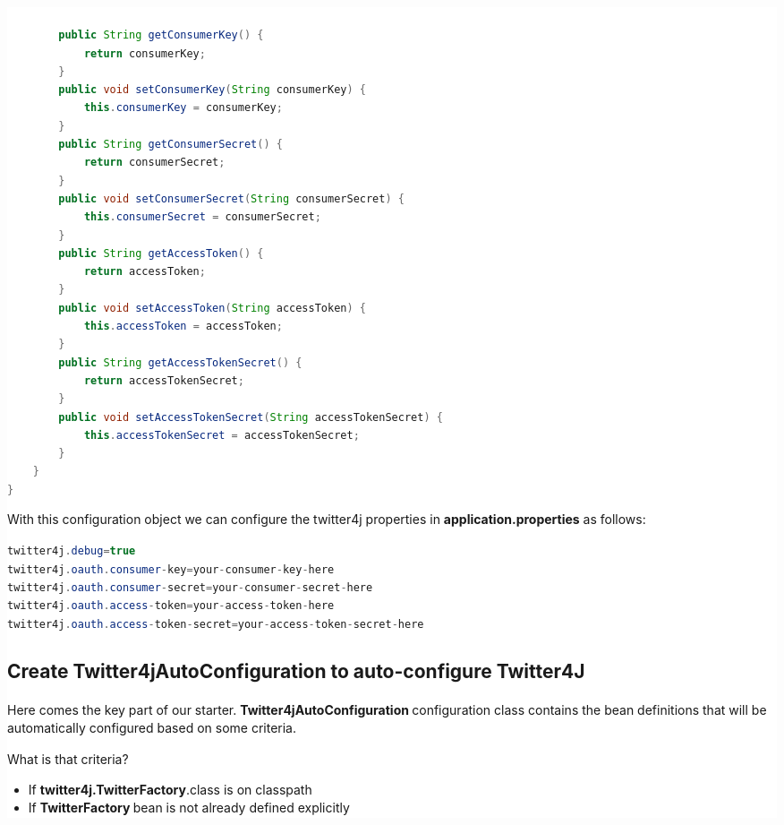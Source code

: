 ```java

        public String getConsumerKey() {
            return consumerKey;
        }
        public void setConsumerKey(String consumerKey) {
            this.consumerKey = consumerKey;
        }
        public String getConsumerSecret() {
            return consumerSecret;
        }
        public void setConsumerSecret(String consumerSecret) {
            this.consumerSecret = consumerSecret;
        }
        public String getAccessToken() {
            return accessToken;
        }
        public void setAccessToken(String accessToken) {
            this.accessToken = accessToken;
        }
        public String getAccessTokenSecret() {
            return accessTokenSecret;
        }
        public void setAccessTokenSecret(String accessTokenSecret) {
            this.accessTokenSecret = accessTokenSecret;
        }
    }
}
```
  
  
With this configuration object we can configure the twitter4j properties in <b>application.properties</b> as follows:
    
      
```java
twitter4j.debug=true
twitter4j.oauth.consumer-key=your-consumer-key-here
twitter4j.oauth.consumer-secret=your-consumer-secret-here
twitter4j.oauth.access-token=your-access-token-here
twitter4j.oauth.access-token-secret=your-access-token-secret-here
```

##  Create Twitter4jAutoConfiguration to auto-configure Twitter4J 
  
  
Here comes the key part of our starter. <b>Twitter4jAutoConfiguration </b>configuration class contains the bean definitions that will be automatically configured based on some criteria.&nbsp;
  
What is that criteria?

* If <b>twitter4j.TwitterFactory</b>.class is on classpath&nbsp;
* If <b>TwitterFactory </b>bean is not already defined explicitly&nbsp;
